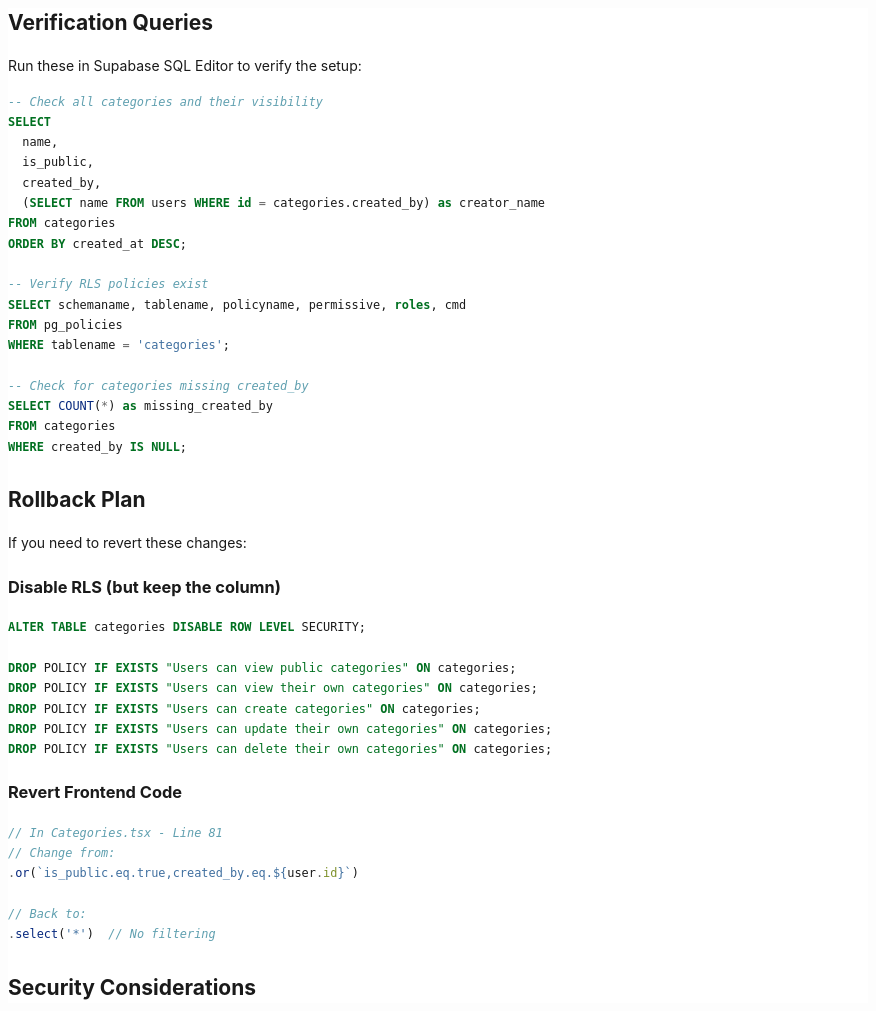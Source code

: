 ## Verification Queries

Run these in Supabase SQL Editor to verify the setup:

```sql
-- Check all categories and their visibility
SELECT
  name,
  is_public,
  created_by,
  (SELECT name FROM users WHERE id = categories.created_by) as creator_name
FROM categories
ORDER BY created_at DESC;

-- Verify RLS policies exist
SELECT schemaname, tablename, policyname, permissive, roles, cmd
FROM pg_policies
WHERE tablename = 'categories';

-- Check for categories missing created_by
SELECT COUNT(*) as missing_created_by
FROM categories
WHERE created_by IS NULL;
```

## Rollback Plan

If you need to revert these changes:

### Disable RLS (but keep the column)
```sql
ALTER TABLE categories DISABLE ROW LEVEL SECURITY;

DROP POLICY IF EXISTS "Users can view public categories" ON categories;
DROP POLICY IF EXISTS "Users can view their own categories" ON categories;
DROP POLICY IF EXISTS "Users can create categories" ON categories;
DROP POLICY IF EXISTS "Users can update their own categories" ON categories;
DROP POLICY IF EXISTS "Users can delete their own categories" ON categories;
```

### Revert Frontend Code
```typescript
// In Categories.tsx - Line 81
// Change from:
.or(`is_public.eq.true,created_by.eq.${user.id}`)

// Back to:
.select('*')  // No filtering
```

## Security Considerations
